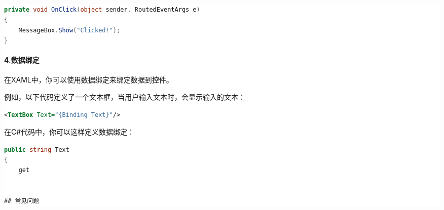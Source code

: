 ```C#
private void OnClick(object sender, RoutedEventArgs e)
{
    MessageBox.Show("Clicked!");
}
```

#### 4.数据绑定

在XAML中，你可以使用数据绑定来绑定数据到控件。

例如，以下代码定义了一个文本框，当用户输入文本时，会显示输入的文本：

```xml
<TextBox Text="{Binding Text}"/>
```

在C#代码中，你可以这样定义数据绑定：

```C#
public string Text
{
    get


## 常见问题
